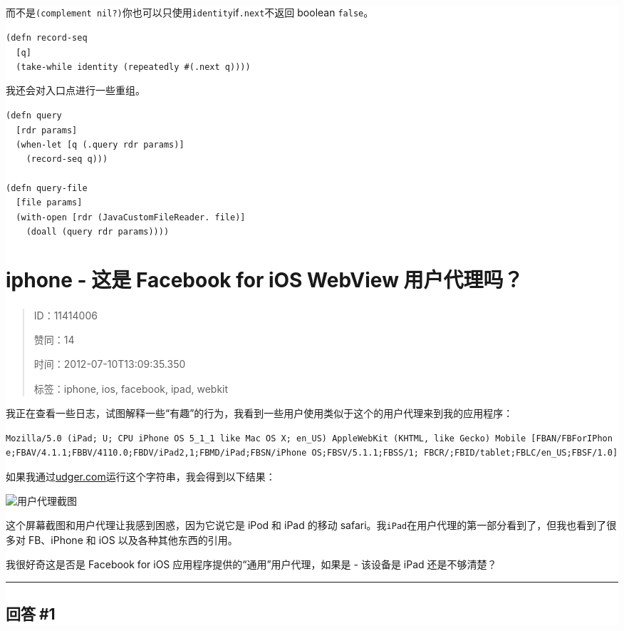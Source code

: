 而不是`(complement nil?)`你也可以只使用`identity`if`.next`不返回 boolean `false`。

```
(defn record-seq
  [q]
  (take-while identity (repeatedly #(.next q)))) 
```

我还会对入口点进行一些重组。

```
(defn query
  [rdr params]
  (when-let [q (.query rdr params)]
    (record-seq q)))

(defn query-file
  [file params]
  (with-open [rdr (JavaCustomFileReader. file)]
    (doall (query rdr params)))) 
```

# iphone - 这是 Facebook for iOS WebView 用户代理吗？

> ID：11414006
> 
> 赞同：14
> 
> 时间：2012-07-10T13:09:35.350
> 
> 标签：iphone, ios, facebook, ipad, webkit

我正在查看一些日志，试图解释一些“有趣”的行为，我看到一些用户使用类似于这个的用户代理来到我的应用程序：

```
Mozilla/5.0 (iPad; U; CPU iPhone OS 5_1_1 like Mac OS X; en_US) AppleWebKit (KHTML, like Gecko) Mobile [FBAN/FBForIPhone;FBAV/4.1.1;FBBV/4110.0;FBDV/iPad2,1;FBMD/iPad;FBSN/iPhone OS;FBSV/5.1.1;FBSS/1; FBCR/;FBID/tablet;FBLC/en_US;FBSF/1.0] 
```

如果我通过[udger.com](https://udger.com/resources/online-parser?Fuas=Mozilla%2F5.0+%28iPad%3B+U%3B+CPU+iPhone+OS+5_1_1+like+Mac+OS+X%3B+en_US%29+AppleWebKit+%28KHTML%2C+like+Gecko%29+Mobile+%5BFBAN%2FFBForIPhone%3BFBAV%2F4.1.1%3BFBBV%2F4110.0%3BFBDV%2FiPad2%2C1%3BFBMD%2FiPad%3BFBSN%2FiPhone+OS%3BFBSV%2F5.1.1%3BFBSS%2F1%3B+FBCR%2F%3BFBID%2Ftablet%3BFBLC%2Fen_US%3BFBSF%2F1.0%5D%0D%0A&test=&action=analyze)运行这个字符串，我会得到以下结果：

![用户代理截图](../Images/4ab5ad01a711856678869a14d70f1a1e.png)

这个屏幕截图和用户代理让我感到困惑，因为它说它是 iPod 和 iPad 的移动 safari。我`iPad`在用户代理的第一部分看到了，但我也看到了很多对 FB、iPhone 和 iOS 以及各种其他东西的引用。

我很好奇这是否是 Facebook for iOS 应用程序提供的“通用”用户代理，如果是 - 该设备是 iPad 还是不够清楚？

* * *

## 回答 #1
